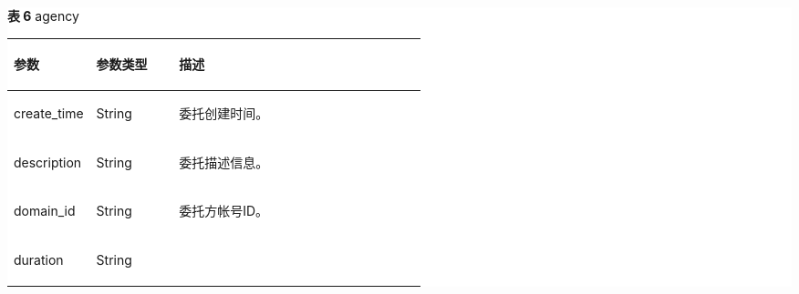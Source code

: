 **表 6**  agency

<a name="zh-cn_topic_0222594389_response_Rs121AgenciesArritem"></a>
<table><thead align="left"><tr id="zh-cn_topic_0222594389_row143727487555"><th class="cellrowborder" valign="top" width="20%" id="mcps1.2.4.1.1"><p id="zh-cn_topic_0222594389_p1437554819551"><a name="zh-cn_topic_0222594389_p1437554819551"></a><a name="zh-cn_topic_0222594389_p1437554819551"></a>参数</p>
</th>
<th class="cellrowborder" valign="top" width="20%" id="mcps1.2.4.1.2"><p id="zh-cn_topic_0222594389_p1375948205513"><a name="zh-cn_topic_0222594389_p1375948205513"></a><a name="zh-cn_topic_0222594389_p1375948205513"></a>参数类型</p>
</th>
<th class="cellrowborder" valign="top" width="60%" id="mcps1.2.4.1.3"><p id="zh-cn_topic_0222594389_p173751048135517"><a name="zh-cn_topic_0222594389_p173751048135517"></a><a name="zh-cn_topic_0222594389_p173751048135517"></a>描述</p>
</th>
</tr>
</thead>
<tbody><tr id="zh-cn_topic_0222594389_row13372184814556"><td class="cellrowborder" valign="top" width="20%" headers="mcps1.2.4.1.1 "><p id="zh-cn_topic_0222594389_p3375848155515"><a name="zh-cn_topic_0222594389_p3375848155515"></a><a name="zh-cn_topic_0222594389_p3375848155515"></a>create_time</p>
</td>
<td class="cellrowborder" valign="top" width="20%" headers="mcps1.2.4.1.2 "><p id="zh-cn_topic_0222594389_p13376174825519"><a name="zh-cn_topic_0222594389_p13376174825519"></a><a name="zh-cn_topic_0222594389_p13376174825519"></a>String</p>
</td>
<td class="cellrowborder" valign="top" width="60%" headers="mcps1.2.4.1.3 "><p id="zh-cn_topic_0222594389_p137674818551"><a name="zh-cn_topic_0222594389_p137674818551"></a><a name="zh-cn_topic_0222594389_p137674818551"></a>委托创建时间。</p>
</td>
</tr>
<tr id="zh-cn_topic_0222594389_row4373104895510"><td class="cellrowborder" valign="top" width="20%" headers="mcps1.2.4.1.1 "><p id="zh-cn_topic_0222594389_p17376204810559"><a name="zh-cn_topic_0222594389_p17376204810559"></a><a name="zh-cn_topic_0222594389_p17376204810559"></a>description</p>
</td>
<td class="cellrowborder" valign="top" width="20%" headers="mcps1.2.4.1.2 "><p id="zh-cn_topic_0222594389_p5376648115519"><a name="zh-cn_topic_0222594389_p5376648115519"></a><a name="zh-cn_topic_0222594389_p5376648115519"></a>String</p>
</td>
<td class="cellrowborder" valign="top" width="60%" headers="mcps1.2.4.1.3 "><p id="zh-cn_topic_0222594389_p10376104812559"><a name="zh-cn_topic_0222594389_p10376104812559"></a><a name="zh-cn_topic_0222594389_p10376104812559"></a>委托描述信息。</p>
</td>
</tr>
<tr id="zh-cn_topic_0222594389_row43741948165519"><td class="cellrowborder" valign="top" width="20%" headers="mcps1.2.4.1.1 "><p id="zh-cn_topic_0222594389_p17377104895514"><a name="zh-cn_topic_0222594389_p17377104895514"></a><a name="zh-cn_topic_0222594389_p17377104895514"></a>domain_id</p>
</td>
<td class="cellrowborder" valign="top" width="20%" headers="mcps1.2.4.1.2 "><p id="zh-cn_topic_0222594389_p153771848145514"><a name="zh-cn_topic_0222594389_p153771848145514"></a><a name="zh-cn_topic_0222594389_p153771848145514"></a>String</p>
</td>
<td class="cellrowborder" valign="top" width="60%" headers="mcps1.2.4.1.3 "><p id="zh-cn_topic_0222594389_p9377114813551"><a name="zh-cn_topic_0222594389_p9377114813551"></a><a name="zh-cn_topic_0222594389_p9377114813551"></a>委托方帐号ID。</p>
</td>
</tr>
<tr id="zh-cn_topic_0222594389_row1337444819555"><td class="cellrowborder" valign="top" width="20%" headers="mcps1.2.4.1.1 "><p id="zh-cn_topic_0222594389_p837794825512"><a name="zh-cn_topic_0222594389_p837794825512"></a><a name="zh-cn_topic_0222594389_p837794825512"></a>duration</p>
</td>
<td class="cellrowborder" valign="top" width="20%" headers="mcps1.2.4.1.2 "><p id="zh-cn_topic_0222594389_p4377184820554"><a name="zh-cn_topic_0222594389_p4377184820554"></a><a name="zh-cn_topic_0222594389_p4377184820554"></a>String</p>